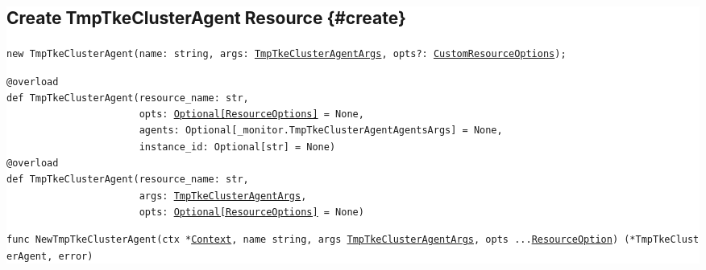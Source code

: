 
</pulumi-examples></div>




## Create TmpTkeClusterAgent Resource {#create}
<div>
<pulumi-chooser type="language" options="typescript,python,go,csharp,java,yaml"></pulumi-chooser>
</div>


<div>
<pulumi-choosable type="language" values="javascript,typescript">
<div class="highlight"><pre class="chroma"><code class="language-typescript" data-lang="typescript"><span class="k">new </span><span class="nx">TmpTkeClusterAgent</span><span class="p">(</span><span class="nx">name</span><span class="p">:</span> <span class="nx">string</span><span class="p">,</span> <span class="nx">args</span><span class="p">:</span> <span class="nx"><a href="#inputs">TmpTkeClusterAgentArgs</a></span><span class="p">,</span> <span class="nx">opts</span><span class="p">?:</span> <span class="nx"><a href="/docs/reference/pkg/nodejs/pulumi/pulumi/#CustomResourceOptions">CustomResourceOptions</a></span><span class="p">);</span></code></pre></div>
</pulumi-choosable>
</div>

<div>
<pulumi-choosable type="language" values="python">
<div class="highlight"><pre class="chroma"><code class="language-python" data-lang="python"><span class=nd>@overload</span>
<span class="k">def </span><span class="nx">TmpTkeClusterAgent</span><span class="p">(</span><span class="nx">resource_name</span><span class="p">:</span> <span class="nx">str</span><span class="p">,</span>
                       <span class="nx">opts</span><span class="p">:</span> <span class="nx"><a href="/docs/reference/pkg/python/pulumi/#pulumi.ResourceOptions">Optional[ResourceOptions]</a></span> = None<span class="p">,</span>
                       <span class="nx">agents</span><span class="p">:</span> <span class="nx">Optional[_monitor.TmpTkeClusterAgentAgentsArgs]</span> = None<span class="p">,</span>
                       <span class="nx">instance_id</span><span class="p">:</span> <span class="nx">Optional[str]</span> = None<span class="p">)</span>
<span class=nd>@overload</span>
<span class="k">def </span><span class="nx">TmpTkeClusterAgent</span><span class="p">(</span><span class="nx">resource_name</span><span class="p">:</span> <span class="nx">str</span><span class="p">,</span>
                       <span class="nx">args</span><span class="p">:</span> <span class="nx"><a href="#inputs">TmpTkeClusterAgentArgs</a></span><span class="p">,</span>
                       <span class="nx">opts</span><span class="p">:</span> <span class="nx"><a href="/docs/reference/pkg/python/pulumi/#pulumi.ResourceOptions">Optional[ResourceOptions]</a></span> = None<span class="p">)</span></code></pre></div>
</pulumi-choosable>
</div>

<div>
<pulumi-choosable type="language" values="go">
<div class="highlight"><pre class="chroma"><code class="language-go" data-lang="go"><span class="k">func </span><span class="nx">NewTmpTkeClusterAgent</span><span class="p">(</span><span class="nx">ctx</span><span class="p"> *</span><span class="nx"><a href="https://pkg.go.dev/github.com/pulumi/pulumi/sdk/v3/go/pulumi?tab=doc#Context">Context</a></span><span class="p">,</span> <span class="nx">name</span><span class="p"> </span><span class="nx">string</span><span class="p">,</span> <span class="nx">args</span><span class="p"> </span><span class="nx"><a href="#inputs">TmpTkeClusterAgentArgs</a></span><span class="p">,</span> <span class="nx">opts</span><span class="p"> ...</span><span class="nx"><a href="https://pkg.go.dev/github.com/pulumi/pulumi/sdk/v3/go/pulumi?tab=doc#ResourceOption">ResourceOption</a></span><span class="p">) (*<span class="nx">TmpTkeClusterAgent</span>, error)</span></code></pre></div>
</pulumi-choosable>
</div>

